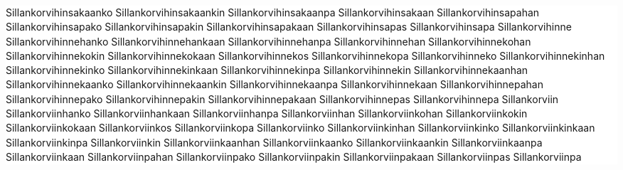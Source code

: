Sillankorvihinsakaanko
Sillankorvihinsakaankin
Sillankorvihinsakaanpa
Sillankorvihinsakaan
Sillankorvihinsapahan
Sillankorvihinsapako
Sillankorvihinsapakin
Sillankorvihinsapakaan
Sillankorvihinsapas
Sillankorvihinsapa
Sillankorvihinne
Sillankorvihinnehanko
Sillankorvihinnehankaan
Sillankorvihinnehanpa
Sillankorvihinnehan
Sillankorvihinnekohan
Sillankorvihinnekokin
Sillankorvihinnekokaan
Sillankorvihinnekos
Sillankorvihinnekopa
Sillankorvihinneko
Sillankorvihinnekinhan
Sillankorvihinnekinko
Sillankorvihinnekinkaan
Sillankorvihinnekinpa
Sillankorvihinnekin
Sillankorvihinnekaanhan
Sillankorvihinnekaanko
Sillankorvihinnekaankin
Sillankorvihinnekaanpa
Sillankorvihinnekaan
Sillankorvihinnepahan
Sillankorvihinnepako
Sillankorvihinnepakin
Sillankorvihinnepakaan
Sillankorvihinnepas
Sillankorvihinnepa
Sillankorviin
Sillankorviinhanko
Sillankorviinhankaan
Sillankorviinhanpa
Sillankorviinhan
Sillankorviinkohan
Sillankorviinkokin
Sillankorviinkokaan
Sillankorviinkos
Sillankorviinkopa
Sillankorviinko
Sillankorviinkinhan
Sillankorviinkinko
Sillankorviinkinkaan
Sillankorviinkinpa
Sillankorviinkin
Sillankorviinkaanhan
Sillankorviinkaanko
Sillankorviinkaankin
Sillankorviinkaanpa
Sillankorviinkaan
Sillankorviinpahan
Sillankorviinpako
Sillankorviinpakin
Sillankorviinpakaan
Sillankorviinpas
Sillankorviinpa